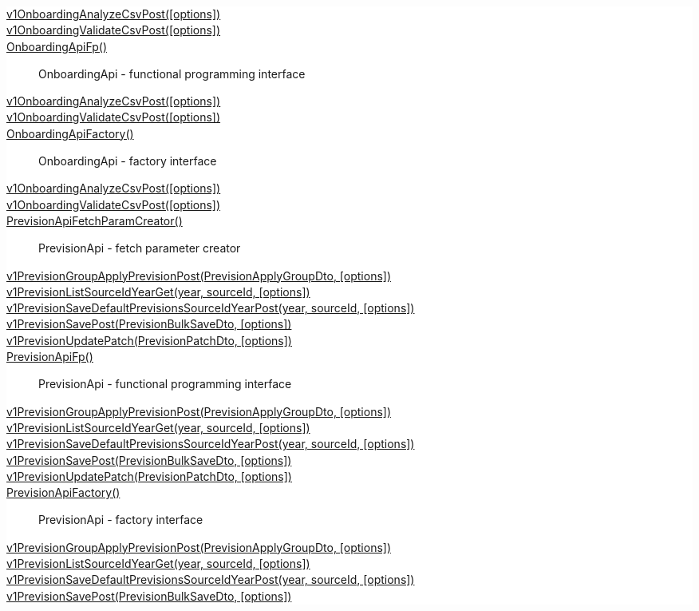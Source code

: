 <dt><a href="#v1OnboardingAnalyzeCsvPost">v1OnboardingAnalyzeCsvPost([options])</a></dt>
<dd></dd>
<dt><a href="#v1OnboardingValidateCsvPost">v1OnboardingValidateCsvPost([options])</a></dt>
<dd></dd>
<dt><a href="#OnboardingApiFp">OnboardingApiFp()</a></dt>
<dd><p>OnboardingApi - functional programming interface</p>
</dd>
<dt><a href="#v1OnboardingAnalyzeCsvPost">v1OnboardingAnalyzeCsvPost([options])</a></dt>
<dd></dd>
<dt><a href="#v1OnboardingValidateCsvPost">v1OnboardingValidateCsvPost([options])</a></dt>
<dd></dd>
<dt><a href="#OnboardingApiFactory">OnboardingApiFactory()</a></dt>
<dd><p>OnboardingApi - factory interface</p>
</dd>
<dt><a href="#v1OnboardingAnalyzeCsvPost">v1OnboardingAnalyzeCsvPost([options])</a></dt>
<dd></dd>
<dt><a href="#v1OnboardingValidateCsvPost">v1OnboardingValidateCsvPost([options])</a></dt>
<dd></dd>
<dt><a href="#PrevisionApiFetchParamCreator">PrevisionApiFetchParamCreator()</a></dt>
<dd><p>PrevisionApi - fetch parameter creator</p>
</dd>
<dt><a href="#v1PrevisionGroupApplyPrevisionPost">v1PrevisionGroupApplyPrevisionPost(PrevisionApplyGroupDto, [options])</a></dt>
<dd></dd>
<dt><a href="#v1PrevisionListSourceIdYearGet">v1PrevisionListSourceIdYearGet(year, sourceId, [options])</a></dt>
<dd></dd>
<dt><a href="#v1PrevisionSaveDefaultPrevisionsSourceIdYearPost">v1PrevisionSaveDefaultPrevisionsSourceIdYearPost(year, sourceId, [options])</a></dt>
<dd></dd>
<dt><a href="#v1PrevisionSavePost">v1PrevisionSavePost(PrevisionBulkSaveDto, [options])</a></dt>
<dd></dd>
<dt><a href="#v1PrevisionUpdatePatch">v1PrevisionUpdatePatch(PrevisionPatchDto, [options])</a></dt>
<dd></dd>
<dt><a href="#PrevisionApiFp">PrevisionApiFp()</a></dt>
<dd><p>PrevisionApi - functional programming interface</p>
</dd>
<dt><a href="#v1PrevisionGroupApplyPrevisionPost">v1PrevisionGroupApplyPrevisionPost(PrevisionApplyGroupDto, [options])</a></dt>
<dd></dd>
<dt><a href="#v1PrevisionListSourceIdYearGet">v1PrevisionListSourceIdYearGet(year, sourceId, [options])</a></dt>
<dd></dd>
<dt><a href="#v1PrevisionSaveDefaultPrevisionsSourceIdYearPost">v1PrevisionSaveDefaultPrevisionsSourceIdYearPost(year, sourceId, [options])</a></dt>
<dd></dd>
<dt><a href="#v1PrevisionSavePost">v1PrevisionSavePost(PrevisionBulkSaveDto, [options])</a></dt>
<dd></dd>
<dt><a href="#v1PrevisionUpdatePatch">v1PrevisionUpdatePatch(PrevisionPatchDto, [options])</a></dt>
<dd></dd>
<dt><a href="#PrevisionApiFactory">PrevisionApiFactory()</a></dt>
<dd><p>PrevisionApi - factory interface</p>
</dd>
<dt><a href="#v1PrevisionGroupApplyPrevisionPost">v1PrevisionGroupApplyPrevisionPost(PrevisionApplyGroupDto, [options])</a></dt>
<dd></dd>
<dt><a href="#v1PrevisionListSourceIdYearGet">v1PrevisionListSourceIdYearGet(year, sourceId, [options])</a></dt>
<dd></dd>
<dt><a href="#v1PrevisionSaveDefaultPrevisionsSourceIdYearPost">v1PrevisionSaveDefaultPrevisionsSourceIdYearPost(year, sourceId, [options])</a></dt>
<dd></dd>
<dt><a href="#v1PrevisionSavePost">v1PrevisionSavePost(PrevisionBulkSaveDto, [options])</a></dt>
<dd></dd>